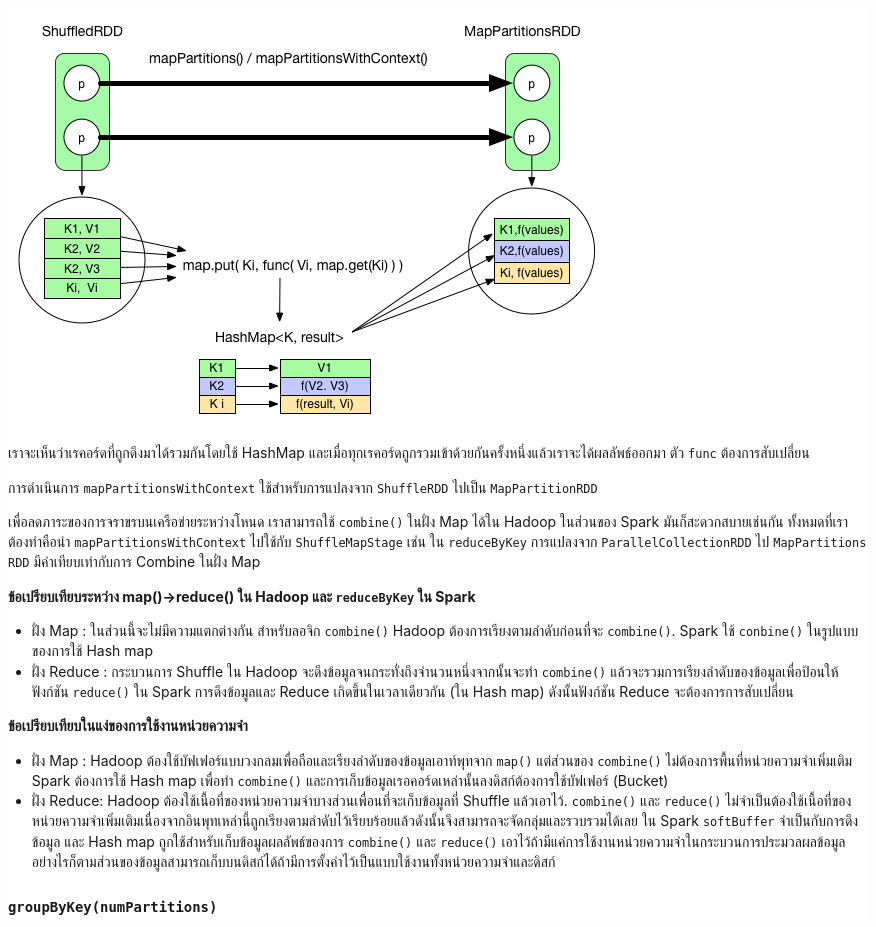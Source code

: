 ![shuffle-reduce](../PNGfigures/reduceByKeyRecord.png)

เราจะเห็นว่าเรคอร์ดที่ถูกดึงมาได้รวมกันโดยใช้ HashMap และเมื่อทุกเรคอร์ดถูกรวมเข้าด้วยกันครั้งหนึ่งแล้วเราจะได้ผลลัพธ์ออกมา ตัว `func` ต้องการสับเปลี่ยน


การดำเนินการ `mapPartitionsWithContext` ใช้สำหรับการแปลงจาก `ShuffleRDD` ไปเป็น `MapPartitionRDD`

เพื่อลดภาระของการจราขรบนเครือข่ายระหว่างโหนด เราสามารถใช้ `combine()` ในฝั่ง Map ได้ใน Hadoop ในส่วนของ Spark มันก็สะดวกสบายเช่นกัน ทั้งหมดที่เราต้องทำคือนำ `mapPartitionsWithContext` ไปใช้กับ `ShuffleMapStage` เช่น ใน `reduceByKey` การแปลงจาก `ParallelCollectionRDD` ไป `MapPartitionsRDD` มีค่าเทียบเท่ากับการ Combine ในฝั่ง Map

**ข้อเปรียบเทียบระหว่าง map()->reduce() ใน Hadoop และ `reduceByKey` ใน Spark**
- ฝั่ง Map : ในส่วนนี้จะไม่มีความแตกต่างกัน สำหรับลอจิก `combine()` Hadoop ต้องการเรียงตามลำดับก่อนที่จะ `combine()`. Spark ใช้ `conbine()` ในรูปแบบของการใช้ Hash map
- ฝั่ง Reduce : กระบวนการ Shuffle ใน Hadoop จะดึงข้อมูลจนกระทั่งถึงจำนวนหนึ่งจากนั้นจะทำ `combine()` แล้วจะรวมการเรียงลำดับของข้อมูลเพื่อป้อนให้ฟังก์ชัน `reduce()` ใน Spark การดึงข้อมูลและ Reduce เกิดขึ้นในเวลาเดียวกัน (ใน Hash map) ดังนั้นฟังก์ชัน Reduce จะต้องการการสับเปลี่ยน

**ข้อเปรียบเทียบในแง่ของการใช้งานหน่วยความจำ**
- ฝั่ง Map : Hadoop ต้องใช้บัฟเฟอร์แบบวงกลมเพื่อถือและเรียงลำดับของข้อมูลเอาท์พุทจาก `map()` แต่ส่วนของ `combine()` ไม่ต้องการพื้นที่หน่วยความจำเพิ่มเติม Spark ต้องการใช้ Hash map เพื่อทำ `combine()` และการเก็บข้อมูลเรอคอร์ดเหล่านั้นลงดิสก์ต้องการใช้บัฟเฟอร์ (Bucket)
- ฝั่ง Reduce: Hadoop ต้องใช้เนื้อที่ของหน่วยความจำบางส่วนเพื่อนที่จะเก็บข้อมูลที่ Shuffle แล้วเอาไว้. `combine()` และ `reduce()` ไม่จำเป็นต้องใช้เนื้อที่ของหน่วยความจำเพิ่มเติมเนื่องจากอินพุทเหล่านี้ถูกเรียงตามลำดับไว้เรียบร้อยแล้วดังนั้นจึงสามารถจะจัดกลุ่มและรวบรวมได้เลย ใน Spark `softBuffer` จำเป็นกับการดึงข้อมูล และ Hash map ถูกใช้สำหรับเก็บข้อมูลผลลัพธ์ของการ `combine()` และ `reduce()` เอาไว้ถ้ามีแค่การใช้งานหน่วยความจำในกระบวนการประมวลผลข้อมูล อย่างไรก็ตามส่วนของข้อมูลสามารถเก็บบนดิสก์ได้ถ้ามีการตั้งค่าไว้เป็นแบบใช้งานทั้งหน่วยความจำและดิสก์

### `groupByKey(numPartitions)`
